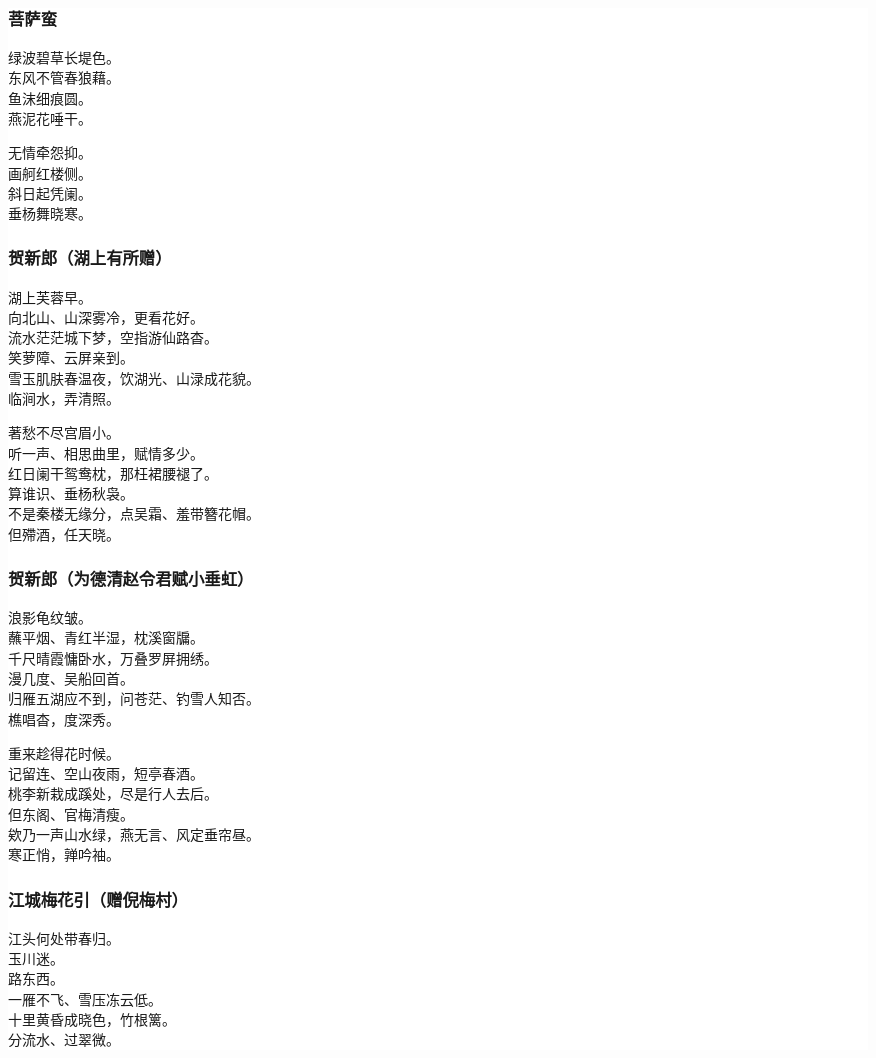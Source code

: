 
### 菩萨蛮

绿波碧草长堤色。  
东风不管春狼藉。  
鱼沫细痕圆。  
燕泥花唾干。  

无情牵怨抑。  
画舸红楼侧。  
斜日起凭阑。  
垂杨舞晓寒。  


### 贺新郎（湖上有所赠）

湖上芙蓉早。  
向北山、山深雾冷，更看花好。  
流水茫茫城下梦，空指游仙路杳。  
笑萝障、云屏亲到。  
雪玉肌肤春温夜，饮湖光、山渌成花貌。  
临涧水，弄清照。  

著愁不尽宫眉小。  
听一声、相思曲里，赋情多少。  
红日阑干鸳鸯枕，那枉裙腰褪了。  
算谁识、垂杨秋袅。  
不是秦楼无缘分，点吴霜、羞带簪花帽。  
但殢酒，任天晓。  


### 贺新郎（为德清赵令君赋小垂虹）

浪影龟纹皱。  
蘸平烟、青红半湿，枕溪窗牖。  
千尺晴霞慵卧水，万叠罗屏拥绣。  
漫几度、吴船回首。  
归雁五湖应不到，问苍茫、钓雪人知否。  
樵唱杳，度深秀。  

重来趁得花时候。  
记留连、空山夜雨，短亭春酒。  
桃李新栽成蹊处，尽是行人去后。  
但东阁、官梅清瘦。  
欸乃一声山水绿，燕无言、风定垂帘昼。  
寒正悄，亸吟袖。  


### 江城梅花引（赠倪梅村）

江头何处带春归。  
玉川迷。  
路东西。  
一雁不飞、雪压冻云低。  
十里黄昏成晓色，竹根篱。  
分流水、过翠微。  
